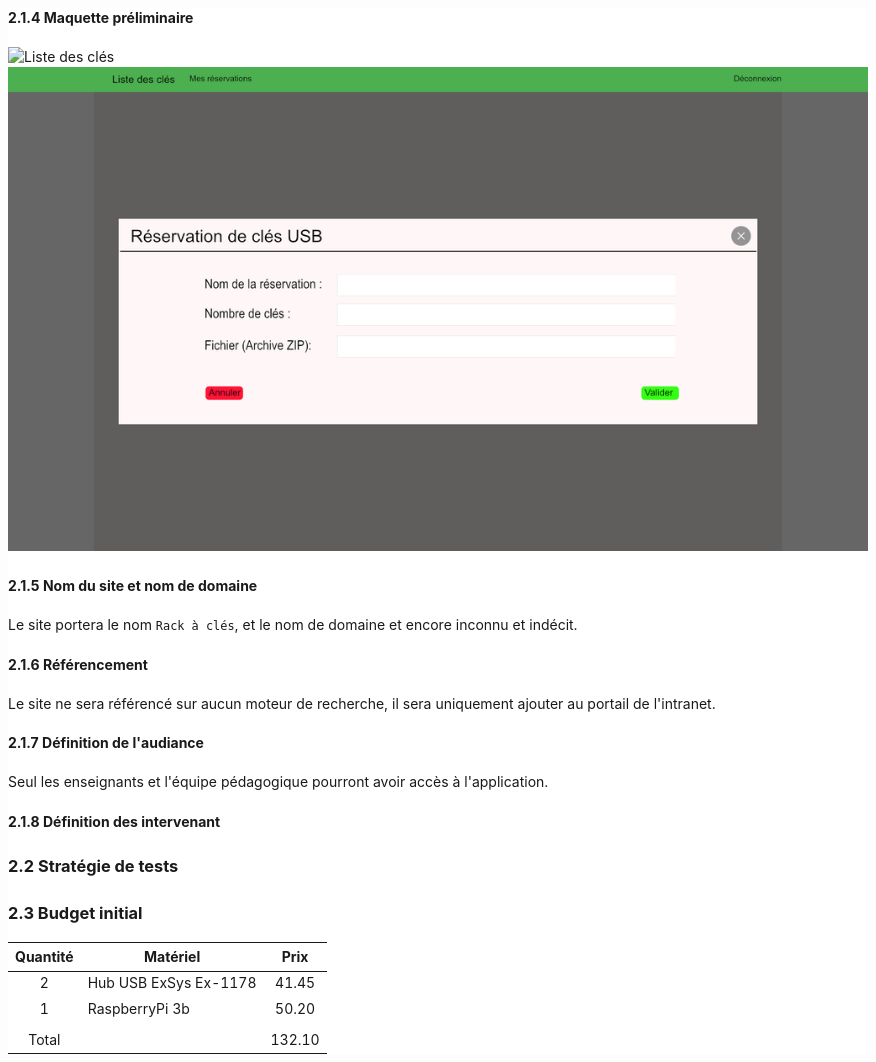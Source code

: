 #### 2.1.4 Maquette préliminaire
![Liste des clés](https://raw.githubusercontent.com/CPNV-ES/RackAClefs/master/docs/liste-des-clés.png)
![Faire une réservation de clés](https://raw.githubusercontent.com/CPNV-ES/RackAClefs/master/docs/mes-reservations.png)

#### 2.1.5 Nom du site et nom de domaine
Le site portera le nom `Rack à clés`, et le nom de domaine et encore inconnu et indécit.

#### 2.1.6 Référencement
Le site ne sera référencé sur aucun moteur de recherche, il sera uniquement ajouter au portail de l'intranet.

#### 2.1.7 Définition de l'audiance
Seul les enseignants et l'équipe pédagogique pourront avoir accès à l'application.

#### 2.1.8 Définition des intervenant

### 2.2 Stratégie de tests

### 2.3 Budget initial

| Quantité | Matériel              | Prix   |
| :------: | --------------------- | :----: |
| 2        | Hub USB ExSys Ex-1178 | 41.45  |
| 1        | RaspberryPi 3b        | 50.20  |
|          |                       |        |
| Total    |                       | 132.10 |
